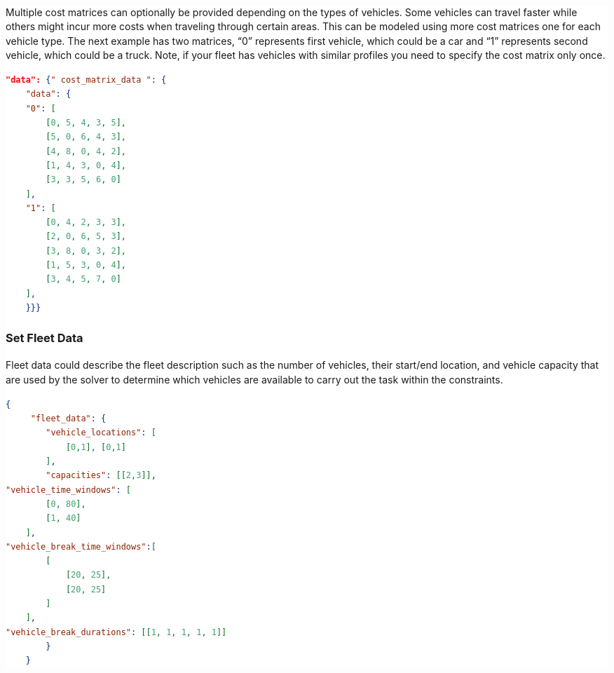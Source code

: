 Multiple cost matrices can optionally be provided depending on the types of vehicles. Some vehicles can travel faster while others might incur more costs when traveling through certain areas. This can be modeled using more cost matrices one for each vehicle type. The next example has two matrices, “0” represents first vehicle, which could be a car and “1” represents second vehicle, which could be a truck. Note, if your fleet has vehicles with similar profiles you need to specify the cost matrix only once.

```json
"data": {" cost_matrix_data ": {
    "data": {
    "0": [
        [0, 5, 4, 3, 5],
        [5, 0, 6, 4, 3],
        [4, 8, 0, 4, 2],
        [1, 4, 3, 0, 4],
        [3, 3, 5, 6, 0]
    ],
    "1": [
        [0, 4, 2, 3, 3],
        [2, 0, 6, 5, 3],
        [3, 8, 0, 3, 2],
        [1, 5, 3, 0, 4],
        [3, 4, 5, 7, 0]
    ],
    }}}
```

### Set Fleet Data

Fleet data could describe the fleet description such as the number of vehicles, their start/end location, and vehicle capacity that are used by the solver to determine which vehicles are available to carry out the task within the constraints.

```json
{
     "fleet_data": {
        "vehicle_locations": [
            [0,1], [0,1]
        ],
        "capacities": [[2,3]],
"vehicle_time_windows": [
        [0, 80],
        [1, 40]
    ],
"vehicle_break_time_windows":[
        [
            [20, 25],
            [20, 25]
        ]
    ],
"vehicle_break_durations": [[1, 1, 1, 1, 1]]
        }
    }
```


[Authentication with Azure Maps]: azure-maps-authentication.md
[Azure Maps account]: quick-demo-map-app.md#create-an-azure-maps-account
[Azure Maps code samples]: https://samples.azuremaps.com/
[Azure Maps Route Directions API]: /rest/api/maps/route/post-directions
[Azure Maps Route Matrix API]: /rest/api/maps/route/post-route-matrix
[Azure Maps]: /azure/azure-maps/
[Azure Marketplace]: https://azuremarketplace.microsoft.com/en-us/marketplace/apps/nvidia.nvidia-ai-enterprise?tab=Overview
[cuOpt best practices]: https://docs.nvidia.com/cuopt/service/latest/best-practices.html
[cuOpt Supported Features]: https://docs.nvidia.com/cuopt/user-guide/index.html
[List of cuOpt supported features]: https://docs.nvidia.com/cuopt/user-guide/index.html
[Multi Itinerary Optimization]: https://samples.azuremaps.com/rest-services/mio
[NVIDIA cuOpt]: https://www.nvidia.com/en-us/ai-data-science/products/cuopt/
[Route Directions]: /rest/api/maps/route/post-directions
[Route Matrix]: /rest/api/maps/route/post-route-matrix
[subscription key]: quick-demo-map-app.md#get-the-subscription-key-for-your-account